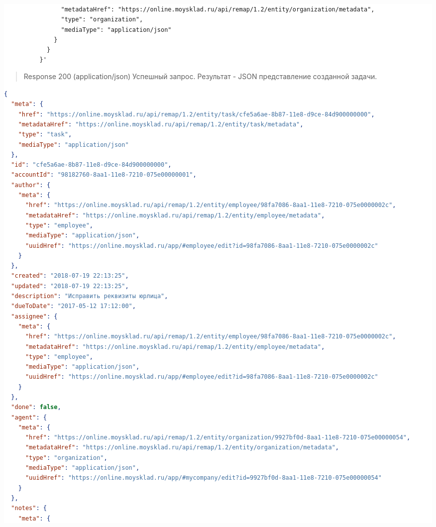 ```shell
                "metadataHref": "https://online.moysklad.ru/api/remap/1.2/entity/organization/metadata",
                "type": "organization",
                "mediaType": "application/json"
              }
            }
          }'  
```

> Response 200 (application/json)
Успешный запрос. Результат - JSON представление созданной задачи.

```json
{
  "meta": {
    "href": "https://online.moysklad.ru/api/remap/1.2/entity/task/cfe5a6ae-8b87-11e8-d9ce-84d900000000",
    "metadataHref": "https://online.moysklad.ru/api/remap/1.2/entity/task/metadata",
    "type": "task",
    "mediaType": "application/json"
  },
  "id": "cfe5a6ae-8b87-11e8-d9ce-84d900000000",
  "accountId": "98182760-8aa1-11e8-7210-075e00000001",
  "author": {
    "meta": {
      "href": "https://online.moysklad.ru/api/remap/1.2/entity/employee/98fa7086-8aa1-11e8-7210-075e0000002c",
      "metadataHref": "https://online.moysklad.ru/api/remap/1.2/entity/employee/metadata",
      "type": "employee",
      "mediaType": "application/json",
      "uuidHref": "https://online.moysklad.ru/app/#employee/edit?id=98fa7086-8aa1-11e8-7210-075e0000002c"
    }
  },
  "created": "2018-07-19 22:13:25",
  "updated": "2018-07-19 22:13:25",
  "description": "Исправить реквизиты юрлица",
  "dueToDate": "2017-05-12 17:12:00",
  "assignee": {
    "meta": {
      "href": "https://online.moysklad.ru/api/remap/1.2/entity/employee/98fa7086-8aa1-11e8-7210-075e0000002c",
      "metadataHref": "https://online.moysklad.ru/api/remap/1.2/entity/employee/metadata",
      "type": "employee",
      "mediaType": "application/json",
      "uuidHref": "https://online.moysklad.ru/app/#employee/edit?id=98fa7086-8aa1-11e8-7210-075e0000002c"
    }
  },
  "done": false,
  "agent": {
    "meta": {
      "href": "https://online.moysklad.ru/api/remap/1.2/entity/organization/9927bf0d-8aa1-11e8-7210-075e00000054",
      "metadataHref": "https://online.moysklad.ru/api/remap/1.2/entity/organization/metadata",
      "type": "organization",
      "mediaType": "application/json",
      "uuidHref": "https://online.moysklad.ru/app/#mycompany/edit?id=9927bf0d-8aa1-11e8-7210-075e00000054"
    }
  },
  "notes": {
    "meta": {
```